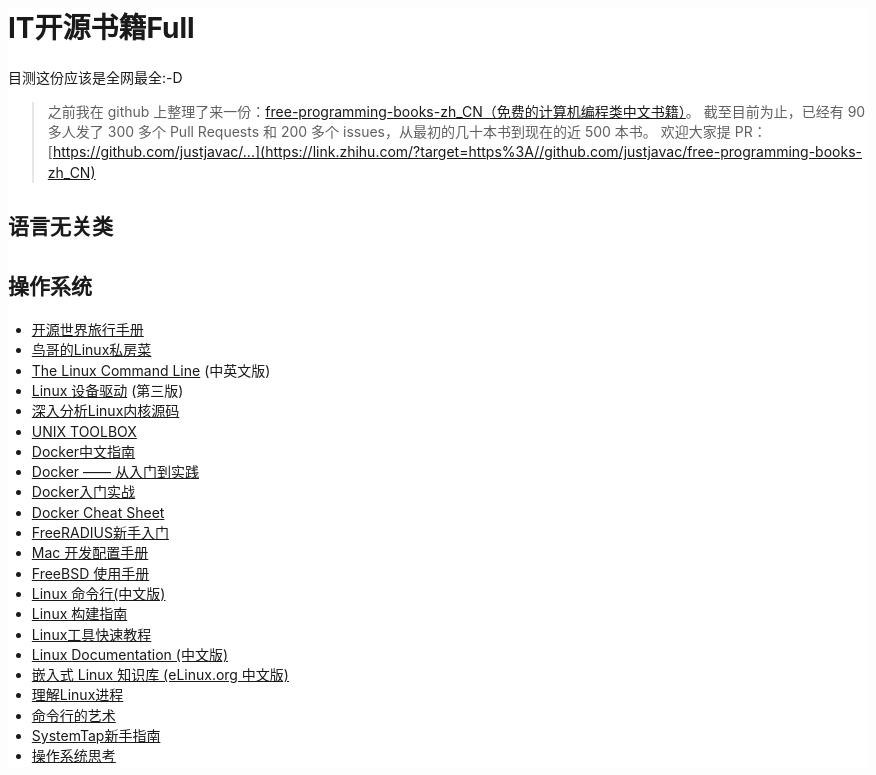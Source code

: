 # IT开源书籍Full



目测这份应该是全网最全:-D

> 之前我在 github 上整理了来一份：[free-programming-books-zh_CN（免费的计算机编程类中文书籍）](https://link.zhihu.com/?target=https%3A//github.com/justjavac/free-programming-books-zh_CN)。
> 截至目前为止，已经有 90 多人发了 300 多个 Pull Requests 和 200 多个 issues，从最初的几十本书到现在的近 500 本书。
> 欢迎大家提 PR： [https://github.com/justjavac/...](https://link.zhihu.com/?target=https%3A//github.com/justjavac/free-programming-books-zh_CN)

## 语言无关类

## 操作系统

- [开源世界旅行手册](https://link.zhihu.com/?target=http%3A//i.linuxtoy.org/docs/guide/index.html)
- [鸟哥的Linux私房菜](https://link.zhihu.com/?target=http%3A//vbird.dic.ksu.edu.tw/)
- [The Linux Command Line](https://link.zhihu.com/?target=http%3A//billie66.github.io/TLCL/index.html) (中英文版)
- [Linux 设备驱动](https://link.zhihu.com/?target=http%3A//oss.org.cn/kernel-book/ldd3/index.html) (第三版)
- [深入分析Linux内核源码](https://link.zhihu.com/?target=http%3A//www.kerneltravel.net/kernel-book/%E6%B7%B1%E5%85%A5%E5%88%86%E6%9E%90Linux%E5%86%85%E6%A0%B8%E6%BA%90%E7%A0%81.html)
- [UNIX TOOLBOX](https://link.zhihu.com/?target=http%3A//cb.vu/unixtoolbox_zh_CN.xhtml)
- [Docker中文指南](https://link.zhihu.com/?target=https%3A//github.com/widuu/chinese_docker)
- [Docker —— 从入门到实践](https://link.zhihu.com/?target=https%3A//github.com/yeasy/docker_practice)
- [Docker入门实战](https://link.zhihu.com/?target=http%3A//yuedu.baidu.com/ebook/d817967416fc700abb68fca1)
- [Docker Cheat Sheet](https://link.zhihu.com/?target=https%3A//github.com/wsargent/docker-cheat-sheet/tree/master/zh-cn%23docker-cheat-sheet)
- [FreeRADIUS新手入门](https://link.zhihu.com/?target=http%3A//freeradius.akagi201.org/)
- [Mac 开发配置手册](https://link.zhihu.com/?target=https%3A//aaaaaashu.gitbooks.io/mac-dev-setup/content/)
- [FreeBSD 使用手册](https://link.zhihu.com/?target=https%3A//www.freebsd.org/doc/zh_CN/books/handbook/index.html)
- [Linux 命令行(中文版)](https://link.zhihu.com/?target=http%3A//billie66.github.io/TLCL/book/)
- [Linux 构建指南](https://link.zhihu.com/?target=http%3A//works.jinbuguo.com/lfs/lfs62/index.html)
- [Linux工具快速教程](https://link.zhihu.com/?target=https%3A//github.com/me115/linuxtools_rst)
- [Linux Documentation (中文版)](https://link.zhihu.com/?target=https%3A//www.gitbook.com/book/tinylab/linux-doc/details)
- [嵌入式 Linux 知识库 (eLinux.org 中文版)](https://link.zhihu.com/?target=https%3A//www.gitbook.com/book/tinylab/elinux/details)
- [理解Linux进程](https://link.zhihu.com/?target=https%3A//github.com/tobegit3hub/understand_linux_process)
- [命令行的艺术](https://link.zhihu.com/?target=https%3A//github.com/jlevy/the-art-of-command-line/blob/master/README-zh.md)
- [SystemTap新手指南](https://link.zhihu.com/?target=https%3A//spacewander.gitbooks.io/systemtapbeginnersguide_zh/content/index.html)
- [操作系统思考](https://link.zhihu.com/?target=https%3A//github.com/wizardforcel/think-os-zh)
